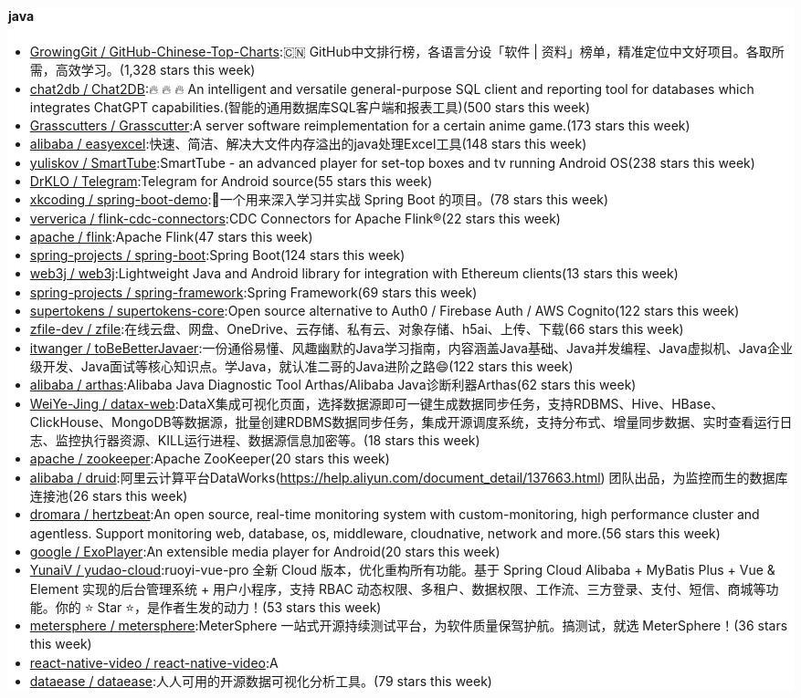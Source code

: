 #### java
* [GrowingGit / GitHub-Chinese-Top-Charts](https://github.com/GrowingGit/GitHub-Chinese-Top-Charts):🇨🇳 GitHub中文排行榜，各语言分设「软件 | 资料」榜单，精准定位中文好项目。各取所需，高效学习。(1,328 stars this week)
* [chat2db / Chat2DB](https://github.com/chat2db/Chat2DB):🔥 🔥 🔥 An intelligent and versatile general-purpose SQL client and reporting tool for databases which integrates ChatGPT capabilities.(智能的通用数据库SQL客户端和报表工具)(500 stars this week)
* [Grasscutters / Grasscutter](https://github.com/Grasscutters/Grasscutter):A server software reimplementation for a certain anime game.(173 stars this week)
* [alibaba / easyexcel](https://github.com/alibaba/easyexcel):快速、简洁、解决大文件内存溢出的java处理Excel工具(148 stars this week)
* [yuliskov / SmartTube](https://github.com/yuliskov/SmartTube):SmartTube - an advanced player for set-top boxes and tv running Android OS(238 stars this week)
* [DrKLO / Telegram](https://github.com/DrKLO/Telegram):Telegram for Android source(55 stars this week)
* [xkcoding / spring-boot-demo](https://github.com/xkcoding/spring-boot-demo):🚀一个用来深入学习并实战 Spring Boot 的项目。(78 stars this week)
* [ververica / flink-cdc-connectors](https://github.com/ververica/flink-cdc-connectors):CDC Connectors for Apache Flink®(22 stars this week)
* [apache / flink](https://github.com/apache/flink):Apache Flink(47 stars this week)
* [spring-projects / spring-boot](https://github.com/spring-projects/spring-boot):Spring Boot(124 stars this week)
* [web3j / web3j](https://github.com/web3j/web3j):Lightweight Java and Android library for integration with Ethereum clients(13 stars this week)
* [spring-projects / spring-framework](https://github.com/spring-projects/spring-framework):Spring Framework(69 stars this week)
* [supertokens / supertokens-core](https://github.com/supertokens/supertokens-core):Open source alternative to Auth0 / Firebase Auth / AWS Cognito(122 stars this week)
* [zfile-dev / zfile](https://github.com/zfile-dev/zfile):在线云盘、网盘、OneDrive、云存储、私有云、对象存储、h5ai、上传、下载(66 stars this week)
* [itwanger / toBeBetterJavaer](https://github.com/itwanger/toBeBetterJavaer):一份通俗易懂、风趣幽默的Java学习指南，内容涵盖Java基础、Java并发编程、Java虚拟机、Java企业级开发、Java面试等核心知识点。学Java，就认准二哥的Java进阶之路😄(122 stars this week)
* [alibaba / arthas](https://github.com/alibaba/arthas):Alibaba Java Diagnostic Tool Arthas/Alibaba Java诊断利器Arthas(62 stars this week)
* [WeiYe-Jing / datax-web](https://github.com/WeiYe-Jing/datax-web):DataX集成可视化页面，选择数据源即可一键生成数据同步任务，支持RDBMS、Hive、HBase、ClickHouse、MongoDB等数据源，批量创建RDBMS数据同步任务，集成开源调度系统，支持分布式、增量同步数据、实时查看运行日志、监控执行器资源、KILL运行进程、数据源信息加密等。(18 stars this week)
* [apache / zookeeper](https://github.com/apache/zookeeper):Apache ZooKeeper(20 stars this week)
* [alibaba / druid](https://github.com/alibaba/druid):阿里云计算平台DataWorks(https://help.aliyun.com/document_detail/137663.html) 团队出品，为监控而生的数据库连接池(26 stars this week)
* [dromara / hertzbeat](https://github.com/dromara/hertzbeat):An open source, real-time monitoring system with custom-monitoring, high performance cluster and agentless. Support monitoring web, database, os, middleware, cloudnative, network and more.(56 stars this week)
* [google / ExoPlayer](https://github.com/google/ExoPlayer):An extensible media player for Android(20 stars this week)
* [YunaiV / yudao-cloud](https://github.com/YunaiV/yudao-cloud):ruoyi-vue-pro 全新 Cloud 版本，优化重构所有功能。基于 Spring Cloud Alibaba + MyBatis Plus + Vue & Element 实现的后台管理系统 + 用户小程序，支持 RBAC 动态权限、多租户、数据权限、工作流、三方登录、支付、短信、商城等功能。你的 ⭐️ Star ⭐️，是作者生发的动力！(53 stars this week)
* [metersphere / metersphere](https://github.com/metersphere/metersphere):MeterSphere 一站式开源持续测试平台，为软件质量保驾护航。搞测试，就选 MeterSphere！(36 stars this week)
* [react-native-video / react-native-video](https://github.com/react-native-video/react-native-video):A <Video /> component for react-native(17 stars this week)
* [dataease / dataease](https://github.com/dataease/dataease):人人可用的开源数据可视化分析工具。(79 stars this week)
